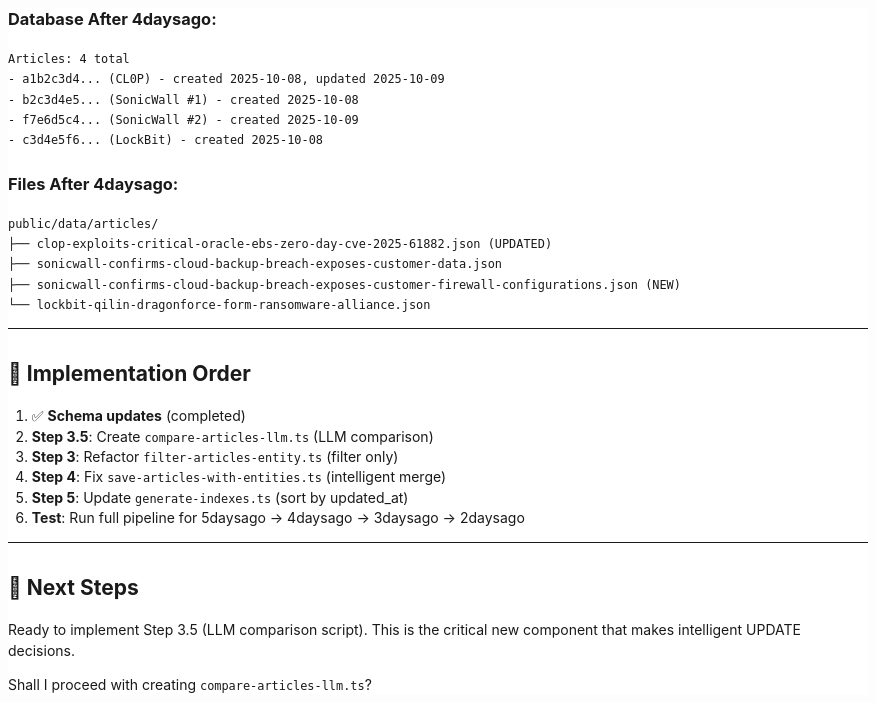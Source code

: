 ### Database After 4daysago:
```
Articles: 4 total
- a1b2c3d4... (CL0P) - created 2025-10-08, updated 2025-10-09
- b2c3d4e5... (SonicWall #1) - created 2025-10-08
- f7e6d5c4... (SonicWall #2) - created 2025-10-09
- c3d4e5f6... (LockBit) - created 2025-10-08
```

### Files After 4daysago:
```
public/data/articles/
├── clop-exploits-critical-oracle-ebs-zero-day-cve-2025-61882.json (UPDATED)
├── sonicwall-confirms-cloud-backup-breach-exposes-customer-data.json
├── sonicwall-confirms-cloud-backup-breach-exposes-customer-firewall-configurations.json (NEW)
└── lockbit-qilin-dragonforce-form-ransomware-alliance.json
```

---

## 🚀 Implementation Order

1. ✅ **Schema updates** (completed)
2. **Step 3.5**: Create `compare-articles-llm.ts` (LLM comparison)
3. **Step 3**: Refactor `filter-articles-entity.ts` (filter only)
4. **Step 4**: Fix `save-articles-with-entities.ts` (intelligent merge)
5. **Step 5**: Update `generate-indexes.ts` (sort by updated_at)
6. **Test**: Run full pipeline for 5daysago → 4daysago → 3daysago → 2daysago

---

## 📝 Next Steps

Ready to implement Step 3.5 (LLM comparison script). This is the critical new component that makes intelligent UPDATE decisions.

Shall I proceed with creating `compare-articles-llm.ts`?
